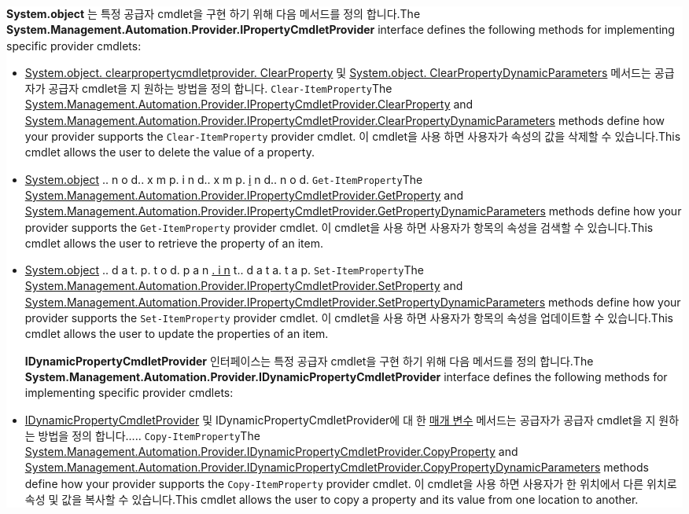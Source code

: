 <span data-ttu-id="25060-193">**System.object** 는 특정 공급자 cmdlet을 구현 하기 위해 다음 메서드를 정의 합니다.</span><span class="sxs-lookup"><span data-stu-id="25060-193">The **System.Management.Automation.Provider.IPropertyCmdletProvider** interface defines the following methods for implementing specific provider cmdlets:</span></span>

- <span data-ttu-id="25060-194">[System.object. clearpropertycmdletprovider. ClearProperty](/dotnet/api/System.Management.Automation.Provider.IPropertyCmdletProvider.ClearProperty) 및 [System.object. ClearPropertyDynamicParameters](/dotnet/api/System.Management.Automation.Provider.IPropertyCmdletProvider.ClearPropertyDynamicParameters) 메서드는 공급자가 공급자 cmdlet을 지 원하는 방법을 정의 합니다. `Clear-ItemProperty`</span><span class="sxs-lookup"><span data-stu-id="25060-194">The [System.Management.Automation.Provider.IPropertyCmdletProvider.ClearProperty](/dotnet/api/System.Management.Automation.Provider.IPropertyCmdletProvider.ClearProperty) and [System.Management.Automation.Provider.IPropertyCmdletProvider.ClearPropertyDynamicParameters](/dotnet/api/System.Management.Automation.Provider.IPropertyCmdletProvider.ClearPropertyDynamicParameters) methods define how your provider supports the `Clear-ItemProperty` provider cmdlet.</span></span> <span data-ttu-id="25060-195">이 cmdlet을 사용 하면 사용자가 속성의 값을 삭제할 수 있습니다.</span><span class="sxs-lookup"><span data-stu-id="25060-195">This cmdlet allows the user to delete the value of a property.</span></span>

- <span data-ttu-id="25060-196">[System.object](/dotnet/api/System.Management.Automation.Provider.IPropertyCmdletProvider.GetProperty) .. n o d.. x m p. i n d.. x m p. [i](/dotnet/api/System.Management.Automation.Provider.IPropertyCmdletProvider.GetPropertyDynamicParameters) n d.. n o d. `Get-ItemProperty`</span><span class="sxs-lookup"><span data-stu-id="25060-196">The [System.Management.Automation.Provider.IPropertyCmdletProvider.GetProperty](/dotnet/api/System.Management.Automation.Provider.IPropertyCmdletProvider.GetProperty) and [System.Management.Automation.Provider.IPropertyCmdletProvider.GetPropertyDynamicParameters](/dotnet/api/System.Management.Automation.Provider.IPropertyCmdletProvider.GetPropertyDynamicParameters) methods define how your provider supports the `Get-ItemProperty` provider cmdlet.</span></span> <span data-ttu-id="25060-197">이 cmdlet을 사용 하면 사용자가 항목의 속성을 검색할 수 있습니다.</span><span class="sxs-lookup"><span data-stu-id="25060-197">This cmdlet allows the user to retrieve the property of an item.</span></span>

- <span data-ttu-id="25060-198">[System.object](/dotnet/api/System.Management.Automation.Provider.IPropertyCmdletProvider.SetProperty) .. d a t. p. t o d. p a n [. i n](/dotnet/api/System.Management.Automation.Provider.IPropertyCmdletProvider.SetPropertyDynamicParameters) t.. d a t a. t a p. `Set-ItemProperty`</span><span class="sxs-lookup"><span data-stu-id="25060-198">The [System.Management.Automation.Provider.IPropertyCmdletProvider.SetProperty](/dotnet/api/System.Management.Automation.Provider.IPropertyCmdletProvider.SetProperty) and [System.Management.Automation.Provider.IPropertyCmdletProvider.SetPropertyDynamicParameters](/dotnet/api/System.Management.Automation.Provider.IPropertyCmdletProvider.SetPropertyDynamicParameters) methods define how your provider supports the `Set-ItemProperty` provider cmdlet.</span></span> <span data-ttu-id="25060-199">이 cmdlet을 사용 하면 사용자가 항목의 속성을 업데이트할 수 있습니다.</span><span class="sxs-lookup"><span data-stu-id="25060-199">This cmdlet allows the user to update the properties of an item.</span></span>

  <span data-ttu-id="25060-200">**IDynamicPropertyCmdletProvider** 인터페이스는 특정 공급자 cmdlet을 구현 하기 위해 다음 메서드를 정의 합니다.</span><span class="sxs-lookup"><span data-stu-id="25060-200">The **System.Management.Automation.Provider.IDynamicPropertyCmdletProvider** interface defines the following methods for implementing specific provider cmdlets:</span></span>

- <span data-ttu-id="25060-201">[IDynamicPropertyCmdletProvider](/dotnet/api/System.Management.Automation.Provider.IDynamicPropertyCmdletProvider.CopyProperty) 및 IDynamicPropertyCmdletProvider에 대 한 [매개 변수](/dotnet/api/System.Management.Automation.Provider.IDynamicPropertyCmdletProvider.CopyPropertyDynamicParameters) 메서드는 공급자가 공급자 cmdlet을 지 원하는 방법을 정의 합니다..... `Copy-ItemProperty`</span><span class="sxs-lookup"><span data-stu-id="25060-201">The [System.Management.Automation.Provider.IDynamicPropertyCmdletProvider.CopyProperty](/dotnet/api/System.Management.Automation.Provider.IDynamicPropertyCmdletProvider.CopyProperty) and [System.Management.Automation.Provider.IDynamicPropertyCmdletProvider.CopyPropertyDynamicParameters](/dotnet/api/System.Management.Automation.Provider.IDynamicPropertyCmdletProvider.CopyPropertyDynamicParameters) methods define how your provider supports the `Copy-ItemProperty` provider cmdlet.</span></span> <span data-ttu-id="25060-202">이 cmdlet을 사용 하면 사용자가 한 위치에서 다른 위치로 속성 및 값을 복사할 수 있습니다.</span><span class="sxs-lookup"><span data-stu-id="25060-202">This cmdlet allows the user to copy a property and its value from one location to another.</span></span>
